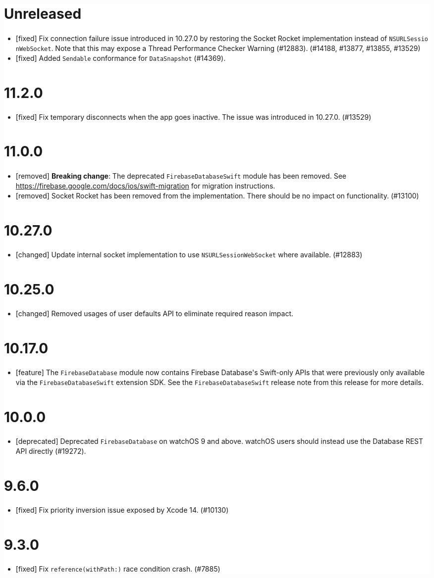 # Unreleased
- [fixed] Fix connection failure issue introduced in 10.27.0 by restoring the
  Socket Rocket implementation instead of `NSURLSessionWebSocket`. Note that
  this may expose a Thread Performance Checker Warning (#12883).
  (#14188, #13877, #13855, #13529)
- [fixed] Added `Sendable` conformance for `DataSnapshot` (#14369).

# 11.2.0
- [fixed] Fix temporary disconnects when the app goes inactive. The issue was
  introduced in 10.27.0. (#13529)

# 11.0.0
- [removed] **Breaking change**: The deprecated `FirebaseDatabaseSwift`
  module has been removed. See
  https://firebase.google.com/docs/ios/swift-migration for migration
  instructions.
- [removed] Socket Rocket has been removed from the implementation. There should
  be no impact on functionality. (#13100)

# 10.27.0
- [changed] Update internal socket implementation to use `NSURLSessionWebSocket` where
  available. (#12883)

# 10.25.0
- [changed] Removed usages of user defaults API to eliminate required reason impact.

# 10.17.0
- [feature] The `FirebaseDatabase` module now contains Firebase Database's
  Swift-only APIs that were previously only available via the
  `FirebaseDatabaseSwift` extension SDK. See the
  `FirebaseDatabaseSwift` release note from this release for more details.

# 10.0.0
- [deprecated] Deprecated `FirebaseDatabase` on watchOS 9 and above.
  watchOS users should instead use the Database REST API directly (#19272).

# 9.6.0
- [fixed] Fix priority inversion issue exposed by Xcode 14. (#10130)

# 9.3.0
- [fixed] Fix `reference(withPath:)` race condition crash. (#7885)
